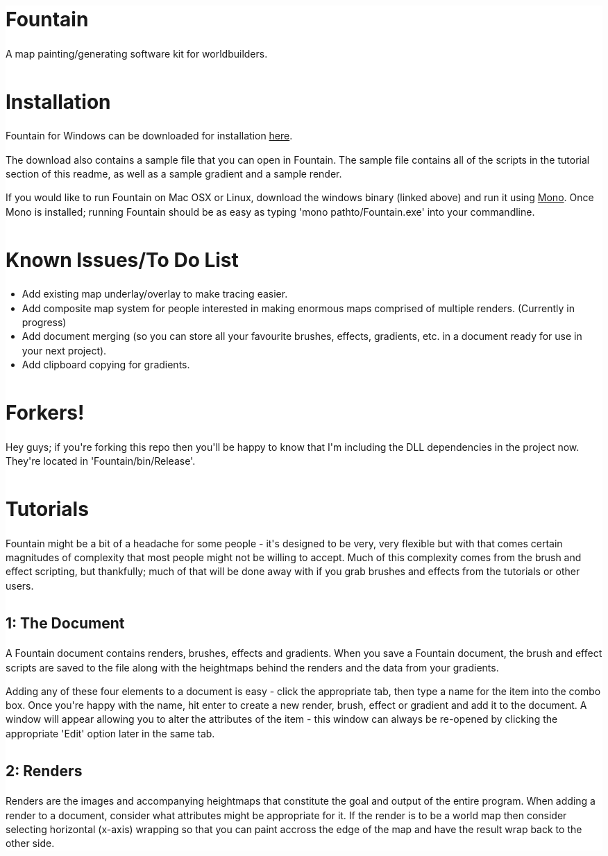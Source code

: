 # Fountain
A map painting/generating software kit for worldbuilders.

# Installation
Fountain for Windows can be downloaded for installation [here](https://github.com/Mavichist/Fountain/releases).

The download also contains a sample file that you can open in Fountain. The sample file contains all of the scripts in the tutorial section of this readme, as well as a sample gradient and a sample render.

If you would like to run Fountain on Mac OSX or Linux, download the windows binary (linked above) and run it using [Mono](http://www.mono-project.com/). Once Mono is installed; running Fountain should be as easy as typing 'mono pathto/Fountain.exe' into your commandline.

# Known Issues/To Do List

* Add existing map underlay/overlay to make tracing easier.
* Add composite map system for people interested in making enormous maps comprised of multiple renders. (Currently in progress)
* Add document merging (so you can store all your favourite brushes, effects, gradients, etc. in a document ready for use in your next project).
* Add clipboard copying for gradients.

# Forkers!
Hey guys; if you're forking this repo then you'll be happy to know that I'm including the DLL dependencies in the project now. They're located in 'Fountain/bin/Release'.

# Tutorials
Fountain might be a bit of a headache for some people - it's designed to be very, very flexible but with that comes certain magnitudes of complexity that most people might not be willing to accept. Much of this complexity comes from the brush and effect scripting, but thankfully; much of that will be done away with if you grab brushes and effects from the tutorials or other users.

## 1: The Document
A Fountain document contains renders, brushes, effects and gradients. When you save a Fountain document, the brush and effect scripts are saved to the file along with the heightmaps behind the renders and the data from your gradients.

Adding any of these four elements to a document is easy - click the appropriate tab, then type a name for the item into the combo box. Once you're happy with the name, hit enter to create a new render, brush, effect or gradient and add it to the document. A window will appear allowing you to alter the attributes of the item - this window can always be re-opened by clicking the appropriate 'Edit' option later in the same tab.

## 2: Renders
Renders are the images and accompanying heightmaps that constitute the goal and output of the entire program. When adding a render to a document, consider what attributes might be appropriate for it. If the render is to be a world map then consider selecting horizontal (x-axis) wrapping so that you can paint accross the edge of the map and have the result wrap back to the other side.
